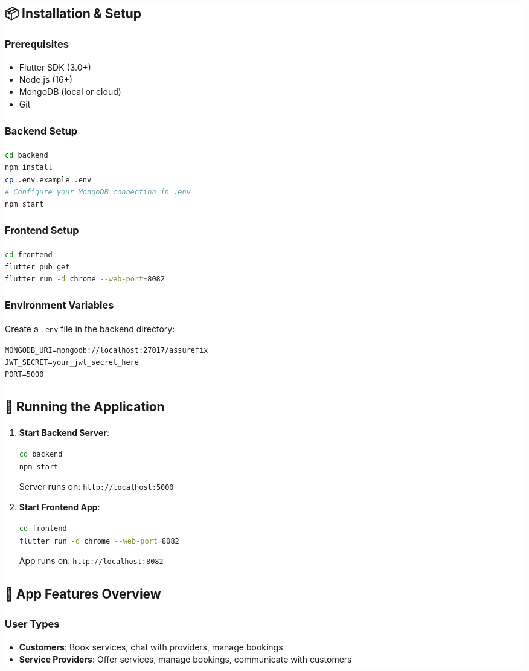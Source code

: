 ## 📦 Installation & Setup

### Prerequisites
- Flutter SDK (3.0+)
- Node.js (16+)
- MongoDB (local or cloud)
- Git

### Backend Setup
```bash
cd backend
npm install
cp .env.example .env
# Configure your MongoDB connection in .env
npm start
```

### Frontend Setup
```bash
cd frontend
flutter pub get
flutter run -d chrome --web-port=8082
```

### Environment Variables
Create a `.env` file in the backend directory:
```env
MONGODB_URI=mongodb://localhost:27017/assurefix
JWT_SECRET=your_jwt_secret_here
PORT=5000
```

## 🚀 Running the Application

1. **Start Backend Server**:
   ```bash
   cd backend
   npm start
   ```
   Server runs on: `http://localhost:5000`

2. **Start Frontend App**:
   ```bash
   cd frontend
   flutter run -d chrome --web-port=8082
   ```
   App runs on: `http://localhost:8082`

## 📱 App Features Overview

### User Types
- **Customers**: Book services, chat with providers, manage bookings
- **Service Providers**: Offer services, manage bookings, communicate with customers

